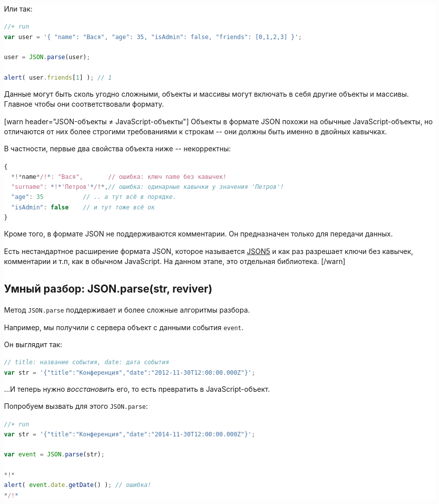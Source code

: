 Или так:

```js
//+ run
var user = '{ "name": "Вася", "age": 35, "isAdmin": false, "friends": [0,1,2,3] }';

user = JSON.parse(user);

alert( user.friends[1] ); // 1
```

Данные могут быть сколь угодно сложными, объекты и массивы могут включать в себя другие объекты и массивы. Главное чтобы они соответствовали формату.

[warn header="JSON-объекты ≠ JavaScript-объекты"]
Объекты в формате JSON похожи на обычные JavaScript-объекты, но отличаются от них более строгими требованиями к строкам -- они должны быть именно в двойных кавычках.

В частности, первые два свойства объекта ниже -- некорректны:

```js
{
  *!*name*/!*: "Вася",       // ошибка: ключ name без кавычек!
  "surname": *!*'Петров'*/!*,// ошибка: одинарные кавычки у значения 'Петров'!
  "age": 35           // .. а тут всё в порядке.
  "isAdmin": false    // и тут тоже всё ок
}
```

Кроме того, в формате JSON не поддерживаются комментарии. Он предназначен только для передачи данных.

Есть нестандартное расширение формата JSON, которое называется [JSON5](http://json5.org/) и как раз разрешает ключи без кавычек, комментарии и т.п, как в обычном JavaScript. На данном этапе, это отдельная библиотека.
[/warn]

## Умный разбор: JSON.parse(str, reviver)

Метод `JSON.parse` поддерживает и более сложные алгоритмы разбора.

Например, мы получили с сервера объект с данными события `event`.

Он выглядит так:

```js
// title: название события, date: дата события
var str = '{"title":"Конференция","date":"2012-11-30T12:00:00.000Z"}';
```

...И теперь нужно *восстановить* его, то есть превратить в JavaScript-объект.

Попробуем вызвать для этого `JSON.parse`:

```js
//+ run
var str = '{"title":"Конференция","date":"2014-11-30T12:00:00.000Z"}';

var event = JSON.parse(str);

*!*
alert( event.date.getDate() ); // ошибка!
*/!*
```
